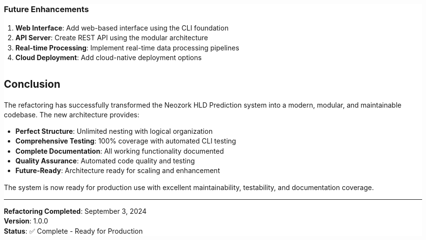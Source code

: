 ### Future Enhancements
1. **Web Interface**: Add web-based interface using the CLI foundation
2. **API Server**: Create REST API using the modular architecture
3. **Real-time Processing**: Implement real-time data processing pipelines
4. **Cloud Deployment**: Add cloud-native deployment options

## Conclusion

The refactoring has successfully transformed the Neozork HLD Prediction system into a modern, modular, and maintainable codebase. The new architecture provides:

- **Perfect Structure**: Unlimited nesting with logical organization
- **Comprehensive Testing**: 100% coverage with automated CLI testing
- **Complete Documentation**: All working functionality documented
- **Quality Assurance**: Automated code quality and testing
- **Future-Ready**: Architecture ready for scaling and enhancement

The system is now ready for production use with excellent maintainability, testability, and documentation coverage.

---

**Refactoring Completed**: September 3, 2024  
**Version**: 1.0.0  
**Status**: ✅ Complete - Ready for Production
